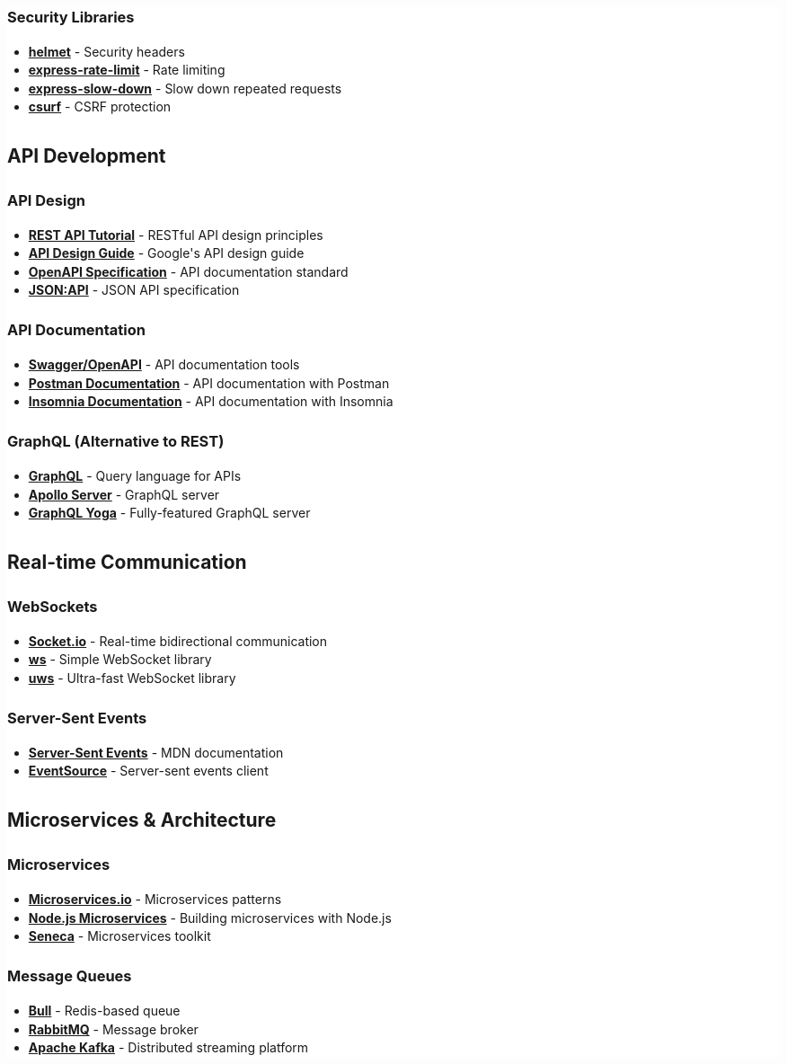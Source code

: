 ### Security Libraries
- **[helmet](https://helmetjs.github.io/)** - Security headers
- **[express-rate-limit](https://github.com/nfriedly/express-rate-limit)** - Rate limiting
- **[express-slow-down](https://github.com/nfriedly/express-slow-down)** - Slow down repeated requests
- **[csurf](https://github.com/expressjs/csurf)** - CSRF protection

## API Development

### API Design
- **[REST API Tutorial](https://restfulapi.net/)** - RESTful API design principles
- **[API Design Guide](https://cloud.google.com/apis/design)** - Google's API design guide
- **[OpenAPI Specification](https://swagger.io/specification/)** - API documentation standard
- **[JSON:API](https://jsonapi.org/)** - JSON API specification

### API Documentation
- **[Swagger/OpenAPI](https://swagger.io/)** - API documentation tools
- **[Postman Documentation](https://learning.postman.com/docs/publishing-your-api/documenting-your-api/)** - API documentation with Postman
- **[Insomnia Documentation](https://docs.insomnia.rest/)** - API documentation with Insomnia

### GraphQL (Alternative to REST)
- **[GraphQL](https://graphql.org/)** - Query language for APIs
- **[Apollo Server](https://www.apollographql.com/docs/apollo-server/)** - GraphQL server
- **[GraphQL Yoga](https://github.com/prisma-labs/graphql-yoga)** - Fully-featured GraphQL server

## Real-time Communication

### WebSockets
- **[Socket.io](https://socket.io/)** - Real-time bidirectional communication
- **[ws](https://github.com/websockets/ws)** - Simple WebSocket library
- **[uws](https://github.com/uNetworking/uWS)** - Ultra-fast WebSocket library

### Server-Sent Events
- **[Server-Sent Events](https://developer.mozilla.org/en-US/docs/Web/API/Server-sent_events)** - MDN documentation
- **[EventSource](https://github.com/EventSource/eventsource)** - Server-sent events client

## Microservices & Architecture

### Microservices
- **[Microservices.io](https://microservices.io/)** - Microservices patterns
- **[Node.js Microservices](https://blog.risingstack.com/building-a-node-js-microservice/)** - Building microservices with Node.js
- **[Seneca](http://senecajs.org/)** - Microservices toolkit

### Message Queues
- **[Bull](https://github.com/OptimalBits/bull)** - Redis-based queue
- **[RabbitMQ](https://www.rabbitmq.com/)** - Message broker
- **[Apache Kafka](https://kafka.apache.org/)** - Distributed streaming platform
